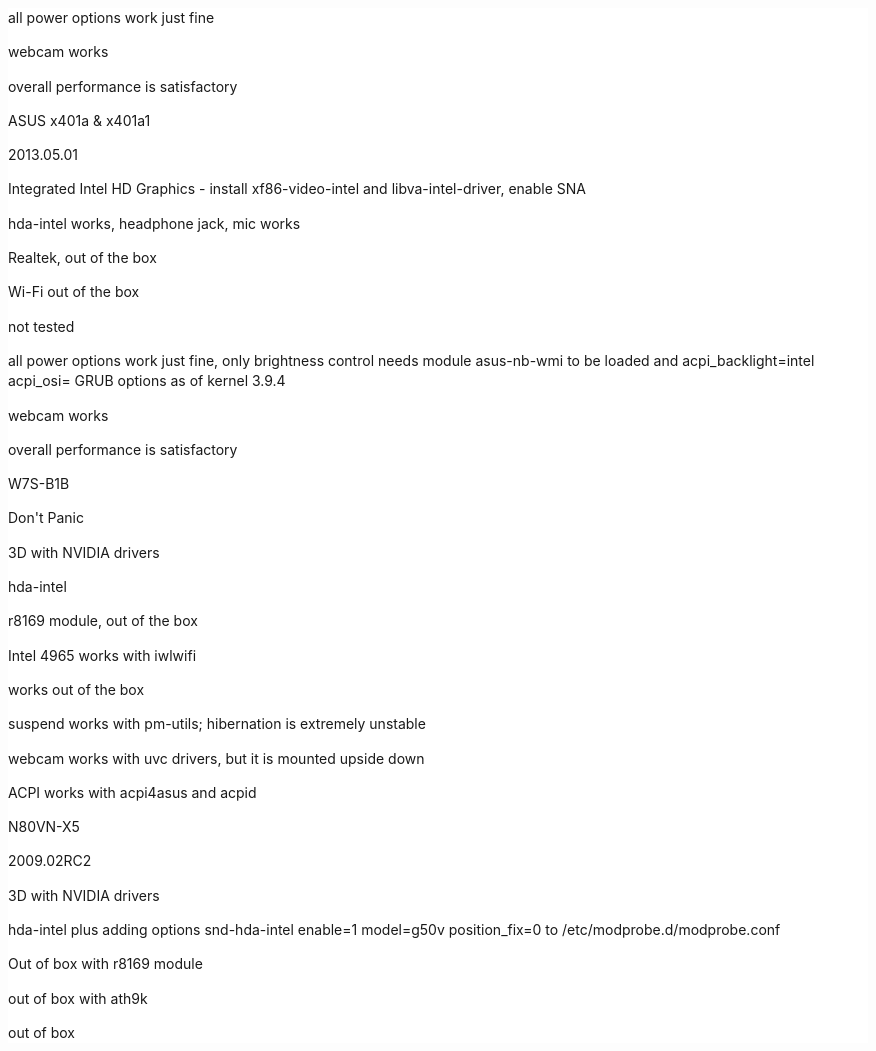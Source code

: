 all power options work just fine

webcam works

overall performance is satisfactory

ASUS x401a & x401a1

2013.05.01

Integrated Intel HD Graphics - install xf86-video-intel and
libva-intel-driver, enable SNA

hda-intel works, headphone jack, mic works

Realtek, out of the box

Wi-Fi out of the box

not tested

all power options work just fine, only brightness control needs module
asus-nb-wmi to be loaded and acpi_backlight=intel acpi_osi= GRUB options
as of kernel 3.9.4

webcam works

overall performance is satisfactory

W7S-B1B

Don't Panic

3D with NVIDIA drivers

hda-intel

r8169 module, out of the box

Intel 4965 works with iwlwifi

works out of the box

suspend works with pm-utils; hibernation is extremely unstable

webcam works with uvc drivers, but it is mounted upside down

ACPI works with acpi4asus and acpid

N80VN-X5

2009.02RC2

3D with NVIDIA drivers

hda-intel plus adding
options snd-hda-intel enable=1 model=g50v position_fix=0 to
/etc/modprobe.d/modprobe.conf

Out of box with r8169 module

out of box with ath9k

out of box
